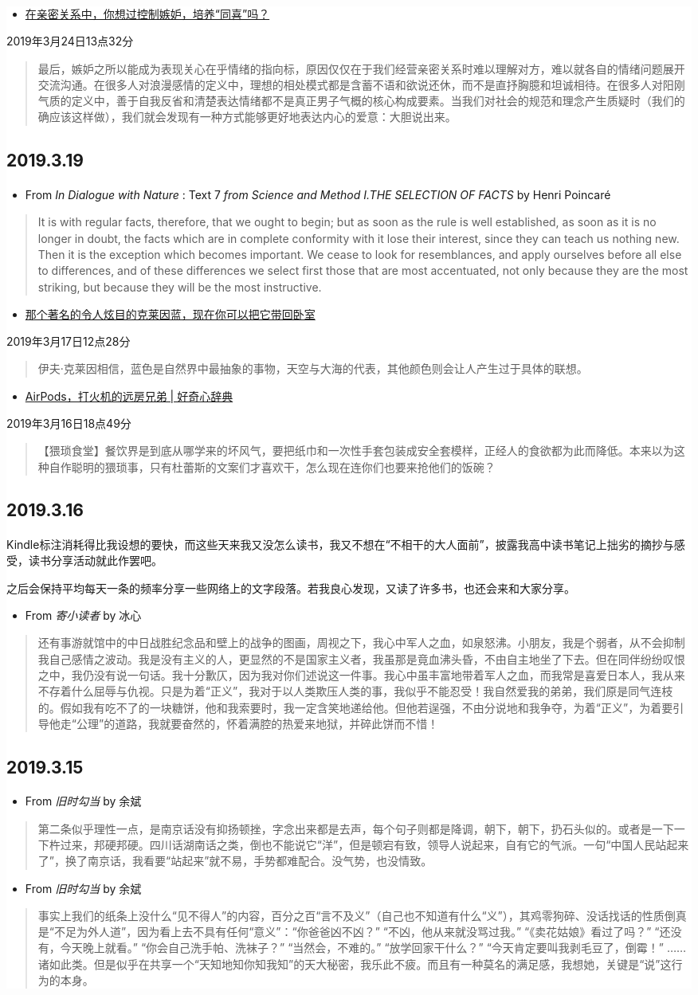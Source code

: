 * [在亲密关系中，你想过控制嫉妒，培养“同喜”吗？](http://www.qdaily.com/articles/62215.html)

2019年3月24日13点32分

> 最后，嫉妒之所以能成为表现关心在乎情绪的指向标，原因仅仅在于我们经营亲密关系时难以理解对方，难以就各自的情绪问题展开交流沟通。在很多人对浪漫感情的定义中，理想的相处模式都是含蓄不语和欲说还休，而不是直抒胸臆和坦诚相待。在很多人对阳刚气质的定义中，善于自我反省和清楚表达情绪都不是真正男子气概的核心构成要素。当我们对社会的规范和理念产生质疑时（我们的确应该这样做），我们就会发现有一种方式能够更好地表达内心的爱意：大胆说出来。

## 2019.3.19

* From *In Dialogue with Nature* : Text 7 *from Science and Method I.THE SELECTION OF FACTS* by Henri Poincaré
> It is with regular facts, therefore, that we ought to begin; but as soon as the rule is well established, as soon as it is no longer in doubt, the facts which are in complete conformity with it lose their interest, since they can teach us nothing new. Then it is the exception which becomes important. We cease to look for resemblances, and apply ourselves before all else to differences, and of these differences we select first those that are most accentuated, not only because they are the most striking, but because they will be the most instructive. 

* [那个著名的令人炫目的克莱因蓝，现在你可以把它带回卧室](http://www.qdaily.com/articles/62065.html)

2019年3月17日12点28分

> 伊夫·克莱因相信，蓝色是自然界中最抽象的事物，天空与大海的代表，其他颜色则会让人产生过于具体的联想。


* [AirPods，打火机的远房兄弟 | 好奇心辞典](http://www.qdaily.com/articles/62103.html)

2019年3月16日18点49分

> 【猥琐食堂】餐饮界是到底从哪学来的坏风气，要把纸巾和一次性手套包装成安全套模样，正经人的食欲都为此而降低。本来以为这种自作聪明的猥琐事，只有杜蕾斯的文案们才喜欢干，怎么现在连你们也要来抢他们的饭碗？

## 2019.3.16
Kindle标注消耗得比我设想的要快，而这些天来我又没怎么读书，我又不想在“不相干的大人面前”，披露我高中读书笔记上拙劣的摘抄与感受，读书分享活动就此作罢吧。

之后会保持平均每天一条的频率分享一些网络上的文字段落。若我良心发现，又读了许多书，也还会来和大家分享。


* From *寄小读者* by 冰心
> 还有事游就馆中的中日战胜纪念品和壁上的战争的图画，周视之下，我心中军人之血，如泉怒沸。小朋友，我是个弱者，从不会抑制我自己感情之波动。我是没有主义的人，更显然的不是国家主义者，我虽那是竟血沸头昏，不由自主地坐了下去。但在同伴纷纷叹恨之中，我仍没有说一句话。我十分歉仄，因为我对你们述说这一件事。我心中虽丰富地带着军人之血，而我常是喜爱日本人，我从来不存着什么屈辱与仇视。只是为着“正义”，我对于以人类欺压人类的事，我似乎不能忍受！我自然爱我的弟弟，我们原是同气连枝的。假如我有吃不了的一块糖饼，他和我索要时，我一定含笑地递给他。但他若逞强，不由分说地和我争夺，为着“正义”，为着要引导他走“公理”的道路，我就要奋然的，怀着满腔的热爱来地狱，并碎此饼而不惜！

## 2019.3.15

* From *旧时勾当* by 余斌
> 第二条似乎理性一点，是南京话没有抑扬顿挫，字念出来都是去声，每个句子则都是降调，朝下，朝下，扔石头似的。或者是一下一下杵过来，邦硬邦硬。四川话湖南话之类，倒也不能说它“洋”，但是顿宕有致，领导人说起来，自有它的气派。一句“中国人民站起来了”，换了南京话，我看要“站起来”就不易，手势都难配合。没气势，也没情致。

* From *旧时勾当* by 余斌
> 事实上我们的纸条上没什么“见不得人”的内容，百分之百“言不及义”（自己也不知道有什么“义”），其鸡零狗碎、没话找话的性质倒真是“不足为外人道”，因为看上去不具有任何“意义”：“你爸爸凶不凶？” “不凶，他从来就没骂过我。” “《卖花姑娘》看过了吗？” “还没有，今天晚上就看。” “你会自己洗手帕、洗袜子？” “当然会，不难的。” “放学回家干什么？” “今天肯定要叫我剥毛豆了，倒霉！” ……诸如此类。但是似乎在共享一个“天知地知你知我知”的天大秘密，我乐此不疲。而且有一种莫名的满足感，我想她，关键是“说”这行为的本身。
